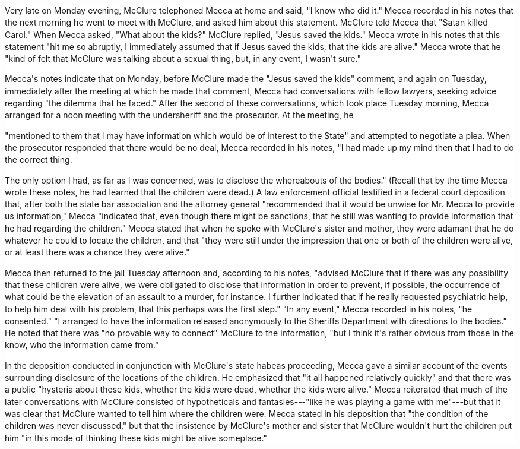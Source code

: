 Very late on Monday evening, McClure telephoned Mecca at home and said,
"I know who did it." Mecca recorded in his notes that the next morning
he went to meet with McClure, and asked him about this statement.
McClure told Mecca that "Satan killed Carol." When Mecca asked, "What
about the kids?" McClure replied, "Jesus saved the kids." Mecca wrote in
his notes that this statement "hit me so abruptly, I immediately assumed
that if Jesus saved the kids, that the kids are alive." Mecca wrote that
he "kind of felt that McClure was talking about a sexual thing, but, in
any event, I wasn't sure."

Mecca's notes indicate that on Monday, before McClure made the "Jesus
saved the kids" comment, and again on Tuesday, immediately after the
meeting at which he made that comment, Mecca had conversations with
fellow lawyers, seeking advice regarding "the dilemma that he faced."
After the second of these conversations, which took place Tuesday
morning, Mecca arranged for a noon meeting with the undersheriff and the
prosecutor. At the meeting, he




"mentioned to them that I may have information which would be of
interest to the State" and attempted to negotiate a plea. When the
prosecutor responded that there would be no deal, Mecca recorded in his
notes, "I had made up my mind then that I had to do the correct thing.

The only option I had, as far as I was concerned, was to disclose the
whereabouts of the bodies." (Recall that by the time Mecca wrote these
notes, he had learned that the children were dead.) A law enforcement
official testified in a federal court deposition that, after both the
state bar association and the attorney general "recommended that it
would be unwise for Mr. Mecca to provide us information," Mecca
"indicated that, even though there might be sanctions, that he still was
wanting to provide information that he had regarding the children."
Mecca stated that when he spoke with McClure's sister and mother, they
were adamant that he do whatever he could to locate the children, and
that "they were still under the impression that one or both of the
children were alive, or at least there was a chance they were alive."

Mecca then returned to the jail Tuesday afternoon and, according to his
notes, "advised McClure that if there was any possibility that these
children were alive, we were obligated to disclose that information in
order to prevent, if possible, the occurrence of what could be the
elevation of an assault to a murder, for instance. I further indicated
that if he really requested psychiatric help, to help him deal with his
problem, that this perhaps was the first step." "In any event," Mecca
recorded in his notes, "he consented." "I arranged to have the
information released anonymously to the Sheriffs Department with
directions to the bodies." He noted that there was "no provable way to
connect" McClure to the information, "but I think it's rather obvious
from those in the know, who the information came from."

In the deposition conducted in conjunction with McClure's state habeas
proceeding, Mecca gave a similar account of the events surrounding
disclosure of the locations of the children. He emphasized that "it all
happened relatively quickly" and that there was a public "hysteria about
these kids, whether the kids were dead, whether the kids were alive."
Mecca reiterated that much of the later conversations with McClure
consisted of hypotheticals and fantasies---"like he was playing a game
with me"---but that it was clear that McClure wanted to tell him where
the children were. Mecca stated in his deposition that "the condition of
the children was never discussed," but that the insistence by McClure's
mother and sister that McClure wouldn't hurt the children put him "in
this mode of thinking these kids might be alive someplace."

